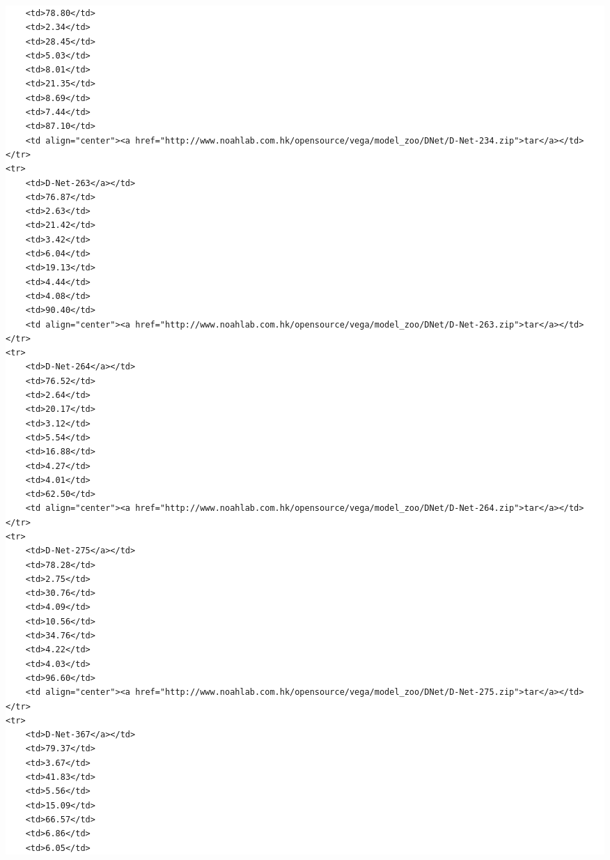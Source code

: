         <td>78.80</td>
        <td>2.34</td>
        <td>28.45</td>
        <td>5.03</td>
        <td>8.01</td>
        <td>21.35</td>
        <td>8.69</td>
        <td>7.44</td>
        <td>87.10</td>
        <td align="center"><a href="http://www.noahlab.com.hk/opensource/vega/model_zoo/DNet/D-Net-234.zip">tar</a></td>
    </tr>
    <tr>
        <td>D-Net-263</a></td>
        <td>76.87</td>
        <td>2.63</td>
        <td>21.42</td>
        <td>3.42</td>
        <td>6.04</td>
        <td>19.13</td>
        <td>4.44</td>
        <td>4.08</td>
        <td>90.40</td>
        <td align="center"><a href="http://www.noahlab.com.hk/opensource/vega/model_zoo/DNet/D-Net-263.zip">tar</a></td>
    </tr>
    <tr>
        <td>D-Net-264</a></td>
        <td>76.52</td>
        <td>2.64</td>
        <td>20.17</td>
        <td>3.12</td>
        <td>5.54</td>
        <td>16.88</td>
        <td>4.27</td>
        <td>4.01</td>
        <td>62.50</td>
        <td align="center"><a href="http://www.noahlab.com.hk/opensource/vega/model_zoo/DNet/D-Net-264.zip">tar</a></td>
    </tr>
    <tr>
        <td>D-Net-275</a></td>
        <td>78.28</td>
        <td>2.75</td>
        <td>30.76</td>
        <td>4.09</td>
        <td>10.56</td>
        <td>34.76</td>
        <td>4.22</td>
        <td>4.03</td>
        <td>96.60</td>
        <td align="center"><a href="http://www.noahlab.com.hk/opensource/vega/model_zoo/DNet/D-Net-275.zip">tar</a></td>
    </tr>
    <tr>
        <td>D-Net-367</a></td>
        <td>79.37</td>
        <td>3.67</td>
        <td>41.83</td>
        <td>5.56</td>
        <td>15.09</td>
        <td>66.57</td>
        <td>6.86</td>
        <td>6.05</td>